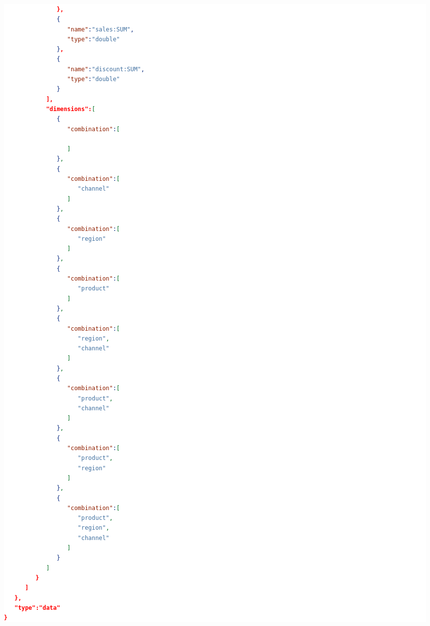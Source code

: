 ```json
               },
               {
                  "name":"sales:SUM",
                  "type":"double"
               },
               {
                  "name":"discount:SUM",
                  "type":"double"
               }
            ],
            "dimensions":[
               {
                  "combination":[

                  ]
               },
               {
                  "combination":[
                     "channel"
                  ]
               },
               {
                  "combination":[
                     "region"
                  ]
               },
               {
                  "combination":[
                     "product"
                  ]
               },
               {
                  "combination":[
                     "region",
                     "channel"
                  ]
               },
               {
                  "combination":[
                     "product",
                     "channel"
                  ]
               },
               {
                  "combination":[
                     "product",
                     "region"
                  ]
               },
               {
                  "combination":[
                     "product",
                     "region",
                     "channel"
                  ]
               }
            ]
         }
      ]
   },
   "type":"data"
}
```